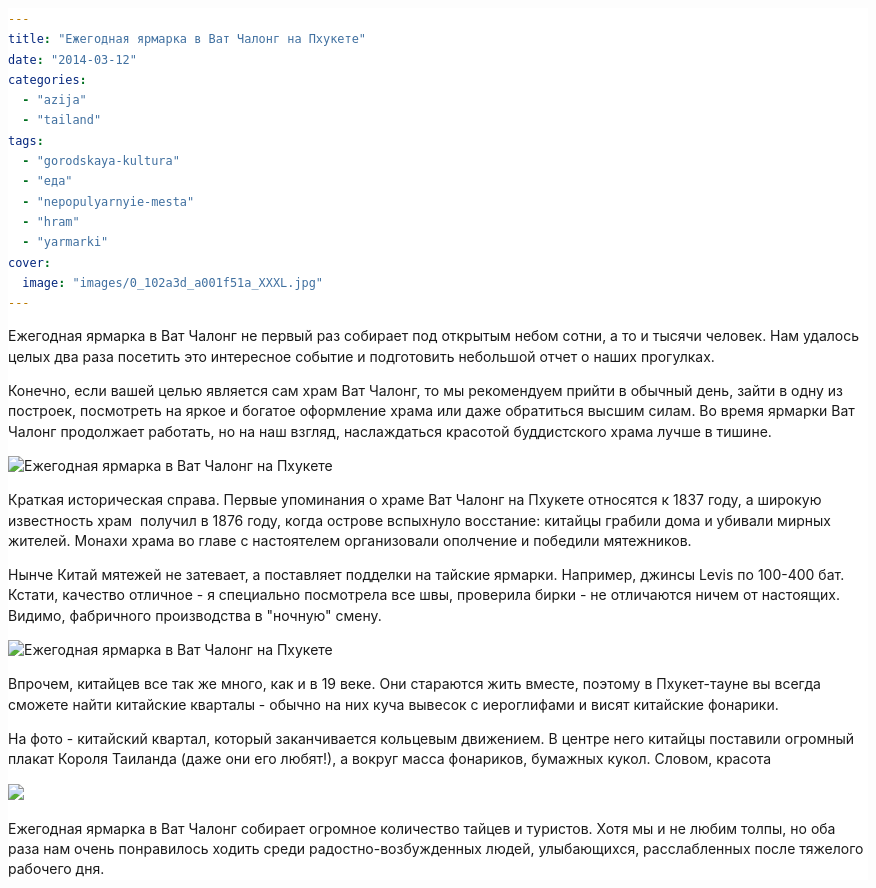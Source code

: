 ```yaml
---
title: "Ежегодная ярмарка в Ват Чалонг на Пхукете"
date: "2014-03-12"
categories: 
  - "azija"
  - "tailand"
tags: 
  - "gorodskaya-kultura"
  - "еда"
  - "nepopulyarnyie-mesta"
  - "hram"
  - "yarmarki"
cover:
  image: "images/0_102a3d_a001f51a_XXXL.jpg"
---
```


Ежегодная ярмарка в Ват Чалонг не первый раз собирает под открытым небом сотни, а то и тысячи человек. Нам удалось целых два раза посетить это интересное событие и подготовить небольшой отчет о наших прогулках.



Конечно, если вашей целью является сам храм Ват Чалонг, то мы рекомендуем прийти в обычный день, зайти в одну из построек, посмотреть на яркое и богатое оформление храма или даже обратиться высшим силам. Во время ярмарки Ват Чалонг продолжает работать, но на наш взгляд, наслаждаться красотой буддистского храма лучше в тишине.

![Ежегодная ярмарка в Ват Чалонг на Пхукете](images/0_102a1f_91102393_XXL.jpg "Ежегодная ярмарка в Ват Чалонг на Пхукете")

Краткая историческая справа. Первые упоминания о храме Ват Чалонг на Пхукете относятся к 1837 году, а широкую известность храм  получил в 1876 году, когда острове вспыхнуло восстание: китайцы грабили дома и убивали мирных жителей. Монахи храма во главе с настоятелем организовали ополчение и победили мятежников.

Нынче Китай мятежей не затевает, а поставляет подделки на тайские ярмарки. Например, джинсы Levis по 100-400 бат. Кстати, качество отличное - я специально посмотрела все швы, проверила бирки - не отличаются ничем от настоящих. Видимо, фабричного производства в "ночную" смену.

![Ежегодная ярмарка в Ват Чалонг на Пхукете](images/0_102a3f_ab7ffd62_XXL.jpg "Ежегодная ярмарка в Ват Чалонг на Пхукете")

Впрочем, китайцев все так же много, как и в 19 веке. Они стараются жить вместе, поэтому в Пхукет-тауне вы всегда сможете найти китайские кварталы - обычно на них куча вывесок с иероглифами и висят китайские фонарики.

На фото - китайский квартал, который заканчивается кольцевым движением. В центре него китайцы поставили огромный плакат Короля Таиланда (даже они его любят!), а вокруг масса фонариков, бумажных кукол. Словом, красота

![](images/0_102a55_63faf939_XXL.jpg)

Ежегодная ярмарка в Ват Чалонг собирает огромное количество тайцев и туристов. Хотя мы и не любим толпы, но оба раза нам очень понравилось ходить среди радостно-возбужденных людей, улыбающихся, расслабленных после тяжелого рабочего дня.
